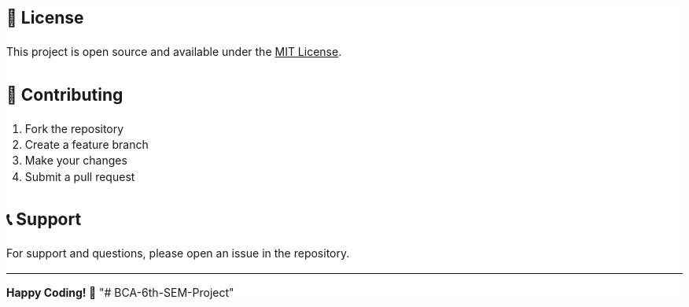 ## 📄 License

This project is open source and available under the [MIT License](LICENSE).

## 🤝 Contributing

1. Fork the repository
2. Create a feature branch
3. Make your changes
4. Submit a pull request

## 📞 Support

For support and questions, please open an issue in the repository.

---

**Happy Coding! 🎉**
"# BCA-6th-SEM-Project" 
